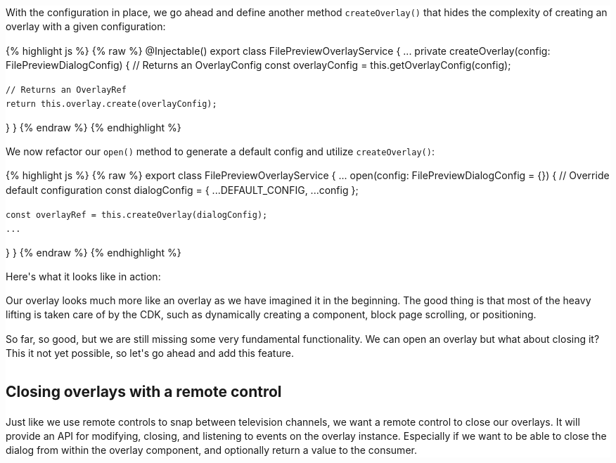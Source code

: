 With the configuration in place, we go ahead and define another method `createOverlay()` that hides the complexity of creating an overlay with a given configuration:

{% highlight js %}
{% raw %}
@Injectable()
export class FilePreviewOverlayService {
  ...
  private createOverlay(config: FilePreviewDialogConfig) {
    // Returns an OverlayConfig
    const overlayConfig = this.getOverlayConfig(config);

    // Returns an OverlayRef
    return this.overlay.create(overlayConfig);
  }
}
{% endraw %}
{% endhighlight %}

We now refactor our `open()` method to generate a default config and utilize `createOverlay()`:

{% highlight js %}
{% raw %}
export class FilePreviewOverlayService {
  ...
  open(config: FilePreviewDialogConfig = {}) {
    // Override default configuration
    const dialogConfig = { ...DEFAULT_CONFIG, ...config };

    const overlayRef = this.createOverlay(dialogConfig);
    ...
  }
}
{% endraw %}
{% endhighlight %}

Here's what it looks like in action:

<iframe style="height: 500px" src="https://stackblitz.com/edit/custom-overlay-step-2?embed=1&file=app/file-preview-overlay.service.ts&ctl=1" frameborder="0" webkitallowfullscreen mozallowfullscreen allowfullscreen></iframe>

Our overlay looks much more like an overlay as we have imagined it in the beginning. The good thing is that most of the heavy lifting is taken care of by the CDK, such as dynamically creating a component, block page scrolling, or positioning.

So far, so good, but we are still missing some very fundamental functionality. We can open an overlay but what about closing it? This it not yet possible, so let's go ahead and add this feature.

## Closing overlays with a remote control

Just like we use remote controls to snap between television channels, we want a remote control to close our overlays. It will provide an API for modifying, closing, and listening to events on the overlay instance. Especially if we want to be able to close the dialog from within the overlay component, and optionally return a value to the consumer.
